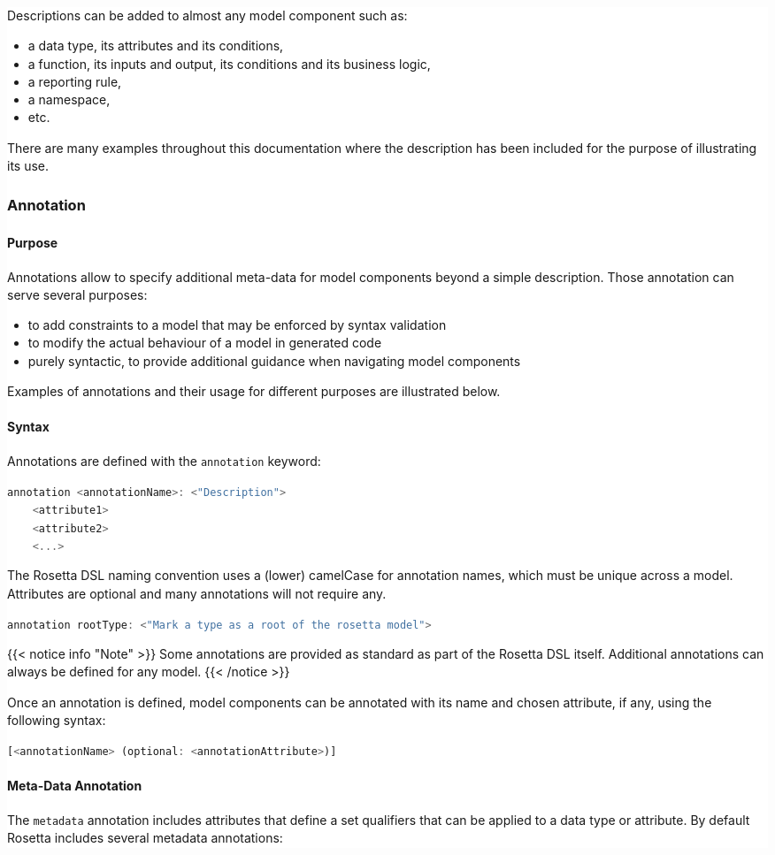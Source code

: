 Descriptions can be added to almost any model component such as:
- a data type, its attributes and its conditions,
- a function, its inputs and output, its conditions and its business logic,
- a reporting rule,
- a namespace,
- etc.

There are many examples throughout this documentation where the description has been included for the purpose of illustrating its use.

### Annotation

#### Purpose

Annotations allow to specify additional meta-data for model components beyond a simple description. Those annotation can serve several purposes:

- to add constraints to a model that may be enforced by syntax validation
- to modify the actual behaviour of a model in generated code
- purely syntactic, to provide additional guidance when navigating model components

Examples of annotations and their usage for different purposes are illustrated below.

#### Syntax

Annotations are defined with the `annotation` keyword:

``` Haskell
annotation <annotationName>: <"Description">
    <attribute1>
    <attribute2>
    <...>
```

The Rosetta DSL naming convention uses a (lower) camelCase for annotation names, which must be unique across a model. Attributes are optional and many annotations will not require any.

<a id='roottype-label'></a>

``` Haskell
annotation rootType: <"Mark a type as a root of the rosetta model">
```

{{< notice info "Note" >}}
Some annotations are provided as standard as part of the Rosetta DSL itself. Additional annotations can always be defined for any model.
{{< /notice >}}

Once an annotation is defined, model components can be annotated with its name and chosen attribute, if any, using the following syntax:

``` Haskell
[<annotationName> (optional: <annotationAttribute>)]
```

#### Meta-Data Annotation

The `metadata` annotation includes attributes that define a set qualifiers that can be applied to a data type or attribute. By default Rosetta includes several metadata annotations:
